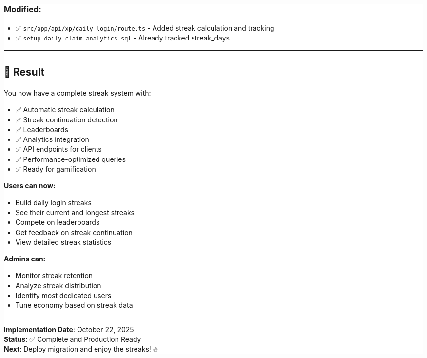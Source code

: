 ### Modified:
- ✅ `src/app/api/xp/daily-login/route.ts` - Added streak calculation and tracking
- ✅ `setup-daily-claim-analytics.sql` - Already tracked streak_days

---

## 🎉 Result

You now have a complete streak system with:

- ✅ Automatic streak calculation
- ✅ Streak continuation detection
- ✅ Leaderboards
- ✅ Analytics integration
- ✅ API endpoints for clients
- ✅ Performance-optimized queries
- ✅ Ready for gamification

**Users can now:**
- Build daily login streaks
- See their current and longest streaks
- Compete on leaderboards
- Get feedback on streak continuation
- View detailed streak statistics

**Admins can:**
- Monitor streak retention
- Analyze streak distribution
- Identify most dedicated users
- Tune economy based on streak data

---

**Implementation Date**: October 22, 2025  
**Status**: ✅ Complete and Production Ready  
**Next**: Deploy migration and enjoy the streaks! 🔥

